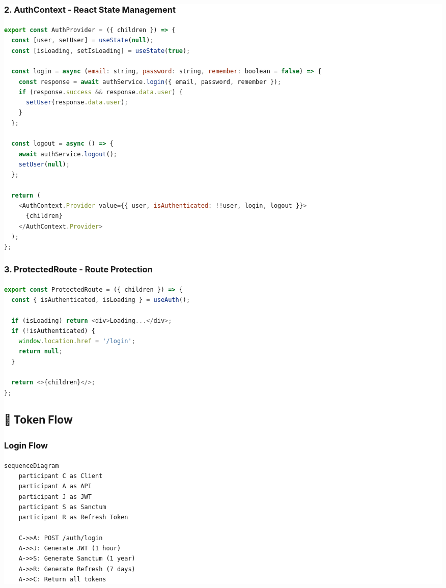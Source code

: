 ### 2. **AuthContext - React State Management**

```javascript
export const AuthProvider = ({ children }) => {
  const [user, setUser] = useState(null);
  const [isLoading, setIsLoading] = useState(true);

  const login = async (email: string, password: string, remember: boolean = false) => {
    const response = await authService.login({ email, password, remember });
    if (response.success && response.data.user) {
      setUser(response.data.user);
    }
  };

  const logout = async () => {
    await authService.logout();
    setUser(null);
  };

  return (
    <AuthContext.Provider value={{ user, isAuthenticated: !!user, login, logout }}>
      {children}
    </AuthContext.Provider>
  );
};
```

### 3. **ProtectedRoute - Route Protection**

```javascript
export const ProtectedRoute = ({ children }) => {
  const { isAuthenticated, isLoading } = useAuth();

  if (isLoading) return <div>Loading...</div>;
  if (!isAuthenticated) {
    window.location.href = '/login';
    return null;
  }

  return <>{children}</>;
};
```

## 🔄 Token Flow

### **Login Flow**
```mermaid
sequenceDiagram
    participant C as Client
    participant A as API
    participant J as JWT
    participant S as Sanctum
    participant R as Refresh Token

    C->>A: POST /auth/login
    A->>J: Generate JWT (1 hour)
    A->>S: Generate Sanctum (1 year)
    A->>R: Generate Refresh (7 days)
    A->>C: Return all tokens
```
